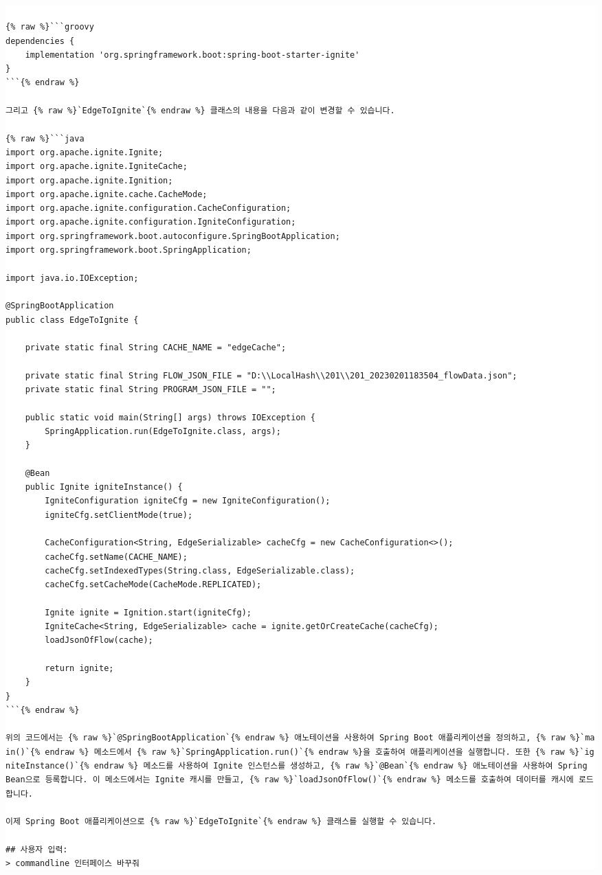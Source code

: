 ```{% endraw %}

{% raw %}```groovy
dependencies {
    implementation 'org.springframework.boot:spring-boot-starter-ignite'
}
```{% endraw %}

그리고 {% raw %}`EdgeToIgnite`{% endraw %} 클래스의 내용을 다음과 같이 변경할 수 있습니다.

{% raw %}```java
import org.apache.ignite.Ignite;
import org.apache.ignite.IgniteCache;
import org.apache.ignite.Ignition;
import org.apache.ignite.cache.CacheMode;
import org.apache.ignite.configuration.CacheConfiguration;
import org.apache.ignite.configuration.IgniteConfiguration;
import org.springframework.boot.autoconfigure.SpringBootApplication;
import org.springframework.boot.SpringApplication;

import java.io.IOException;

@SpringBootApplication
public class EdgeToIgnite {

    private static final String CACHE_NAME = "edgeCache";

    private static final String FLOW_JSON_FILE = "D:\\LocalHash\\201\\201_20230201183504_flowData.json";
    private static final String PROGRAM_JSON_FILE = "";

    public static void main(String[] args) throws IOException {
        SpringApplication.run(EdgeToIgnite.class, args);
    }

    @Bean
    public Ignite igniteInstance() {
        IgniteConfiguration igniteCfg = new IgniteConfiguration();
        igniteCfg.setClientMode(true);

        CacheConfiguration<String, EdgeSerializable> cacheCfg = new CacheConfiguration<>();
        cacheCfg.setName(CACHE_NAME);
        cacheCfg.setIndexedTypes(String.class, EdgeSerializable.class);
        cacheCfg.setCacheMode(CacheMode.REPLICATED);

        Ignite ignite = Ignition.start(igniteCfg);
        IgniteCache<String, EdgeSerializable> cache = ignite.getOrCreateCache(cacheCfg);
        loadJsonOfFlow(cache);

        return ignite;
    }
}
```{% endraw %}

위의 코드에서는 {% raw %}`@SpringBootApplication`{% endraw %} 애노테이션을 사용하여 Spring Boot 애플리케이션을 정의하고, {% raw %}`main()`{% endraw %} 메소드에서 {% raw %}`SpringApplication.run()`{% endraw %}을 호출하여 애플리케이션을 실행합니다. 또한 {% raw %}`igniteInstance()`{% endraw %} 메소드를 사용하여 Ignite 인스턴스를 생성하고, {% raw %}`@Bean`{% endraw %} 애노테이션을 사용하여 Spring Bean으로 등록합니다. 이 메소드에서는 Ignite 캐시를 만들고, {% raw %}`loadJsonOfFlow()`{% endraw %} 메소드를 호출하여 데이터를 캐시에 로드합니다.

이제 Spring Boot 애플리케이션으로 {% raw %}`EdgeToIgnite`{% endraw %} 클래스를 실행할 수 있습니다.

## 사용자 입력:
> commandline 인터페이스 바꾸줘
```